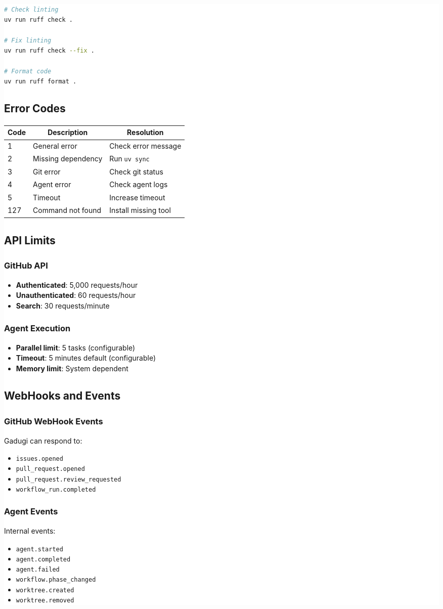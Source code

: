 ```bash
# Check linting
uv run ruff check .

# Fix linting
uv run ruff check --fix .

# Format code
uv run ruff format .
```

## Error Codes

| Code | Description | Resolution |
|------|-------------|------------|
| 1 | General error | Check error message |
| 2 | Missing dependency | Run `uv sync` |
| 3 | Git error | Check git status |
| 4 | Agent error | Check agent logs |
| 5 | Timeout | Increase timeout |
| 127 | Command not found | Install missing tool |

## API Limits

### GitHub API

- **Authenticated**: 5,000 requests/hour
- **Unauthenticated**: 60 requests/hour
- **Search**: 30 requests/minute

### Agent Execution

- **Parallel limit**: 5 tasks (configurable)
- **Timeout**: 5 minutes default (configurable)
- **Memory limit**: System dependent

## WebHooks and Events

### GitHub WebHook Events

Gadugi can respond to:
- `issues.opened`
- `pull_request.opened`
- `pull_request.review_requested`
- `workflow_run.completed`

### Agent Events

Internal events:
- `agent.started`
- `agent.completed`
- `agent.failed`
- `workflow.phase_changed`
- `worktree.created`
- `worktree.removed`
